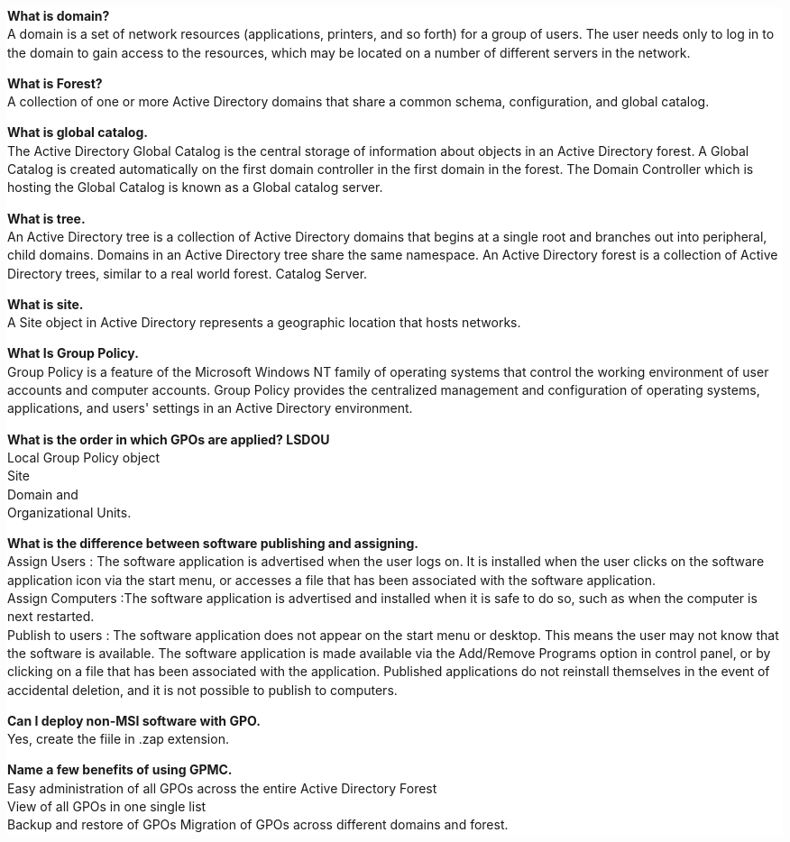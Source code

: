 **What is domain?**  
A domain is a set of network resources (applications, printers, and so forth) for a group of users. The user needs only to log in to the domain to gain access to the resources, which may be located on a number of different servers in the network.

**What is Forest?**  
A collection of one or more Active Directory domains that share a common schema, configuration, and global catalog.

**What is global catalog.**  
The Active Directory Global Catalog is the central storage of information about objects in an Active Directory forest. A Global Catalog is created automatically on the first domain controller in the first domain in the forest. The Domain Controller which is hosting the Global Catalog is known as a Global catalog server.

**What is tree.**  
An Active Directory tree is a collection of Active Directory domains that begins at a single root and branches out into peripheral, child domains. Domains in an Active Directory tree share the same namespace. An Active Directory forest is a collection of Active Directory trees, similar to a real world forest. Catalog Server.

**What is site.**  
A Site object in Active Directory represents a geographic location that hosts networks.

**What Is Group Policy.**  
Group Policy is a feature of the Microsoft Windows NT family of operating systems that control the working environment of user accounts and computer accounts. Group Policy provides the centralized management and configuration of operating systems, applications, and users' settings in an Active Directory environment.

**What is the order in which GPOs are applied? LSDOU**  
Local Group Policy object  
Site  
Domain and  
Organizational Units.

**What is the difference between software publishing and assigning.**  
Assign Users : The software application is advertised when the user logs on. It is installed when the user clicks on the software application icon via the start menu, or accesses a file that has been associated with the software application.  
Assign Computers :The software application is advertised and installed when it is safe to do so, such as when the computer is next restarted.  
Publish to users : The software application does not appear on the start menu or desktop. This means the user may not know that the software is available. The software application is made available via the Add/Remove Programs option in control panel, or by clicking on a file that has been associated with the application. Published applications do not reinstall themselves in the event of accidental deletion, and it is not possible to publish to computers.

**Can I deploy non-MSI software with GPO.**  
Yes, create the fiile in .zap extension.

**Name a few benefits of using GPMC.**  
Easy administration of all GPOs across the entire Active Directory Forest  
View of all GPOs in one single list  
Backup and restore of GPOs Migration of GPOs across different domains and forest.
